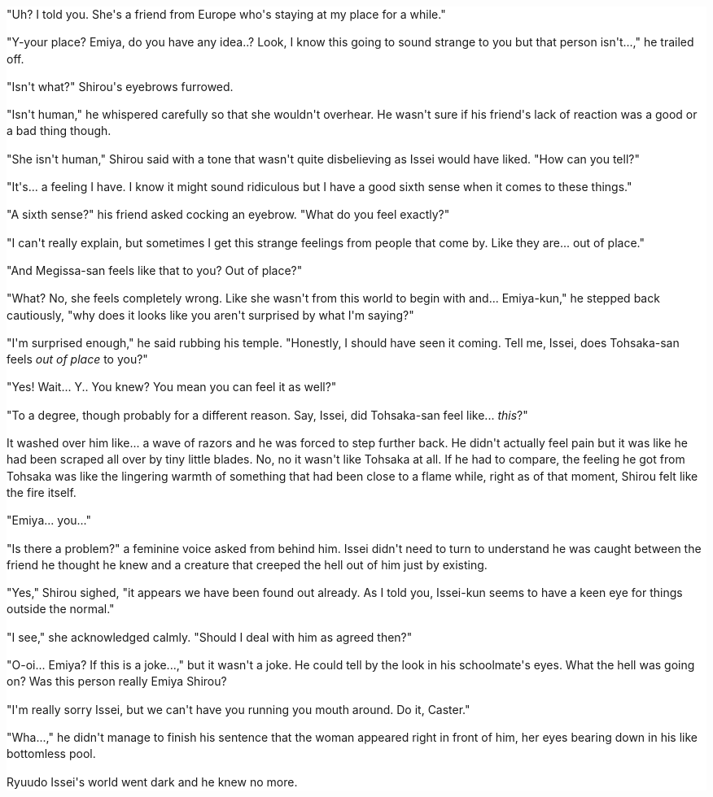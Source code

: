"Uh? I told you. She's a friend from Europe who's staying at my place for a while."

"Y-your place? Emiya, do you have any idea..? Look, I know this going to sound strange to you but that person isn't...," he trailed off.

"Isn't what?" Shirou's eyebrows furrowed.

"Isn't human," he whispered carefully so that she wouldn't overhear. He wasn't sure if his friend's lack of reaction was a good or a bad thing though.

"She isn't human," Shirou said with a tone that wasn't quite disbelieving as Issei would have liked. "How can you tell?"

"It's... a feeling I have. I know it might sound ridiculous but I have a good sixth sense when it comes to these things."

"A sixth sense?" his friend asked cocking an eyebrow. "What do you feel exactly?"

"I can't really explain, but sometimes I get this strange feelings from people that come by. Like they are... out of place."

"And Megissa-san feels like that to you? Out of place?"

"What? No, she feels completely wrong. Like she wasn't from this world to begin with and... Emiya-kun," he stepped back cautiously, "why does it looks like you aren't surprised by what I'm saying?"

"I'm surprised enough," he said rubbing his temple. "Honestly, I should have seen it coming. Tell me, Issei, does Tohsaka-san feels *out of place* to you?"

"Yes! Wait... Y.. You knew? You mean you can feel it as well?"

"To a degree, though probably for a different reason. Say, Issei, did Tohsaka-san feel like... *this*?"

It washed over him like... a wave of razors and he was forced to step further back. He didn't actually feel pain but it was like he had been scraped all over by tiny little blades. No, no it wasn't like Tohsaka at all. If he had to compare, the feeling he got from Tohsaka was like the lingering warmth of something that had been close to a flame while, right as of that moment, Shirou felt like the fire itself.

"Emiya... you..."

"Is there a problem?" a feminine voice asked from behind him. Issei didn't need to turn to understand he was caught between the friend he thought he knew and a creature that creeped the hell out of him just by existing.

"Yes," Shirou sighed, "it appears we have been found out already. As I told you, Issei-kun seems to have a keen eye for things outside the normal."

"I see," she acknowledged calmly. "Should I deal with him as agreed then?"

"O-oi... Emiya? If this is a joke...," but it wasn't a joke. He could tell by the look in his schoolmate's eyes. What the hell was going on? Was this person really Emiya Shirou?

"I'm really sorry Issei, but we can't have you running you mouth around. Do it, Caster."

"Wha...," he didn't manage to finish his sentence that the woman appeared right in front of him, her eyes bearing down in his like bottomless pool.

Ryuudo Issei's world went dark and he knew no more.
